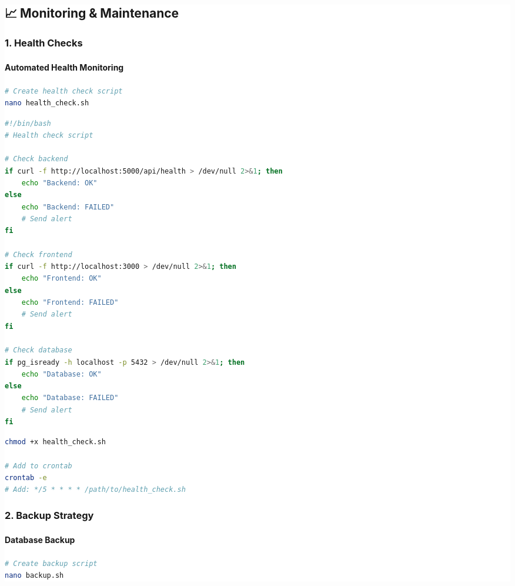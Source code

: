 
## 📈 Monitoring & Maintenance

### 1. Health Checks

#### Automated Health Monitoring
```bash
# Create health check script
nano health_check.sh
```

```bash
#!/bin/bash
# Health check script

# Check backend
if curl -f http://localhost:5000/api/health > /dev/null 2>&1; then
    echo "Backend: OK"
else
    echo "Backend: FAILED"
    # Send alert
fi

# Check frontend
if curl -f http://localhost:3000 > /dev/null 2>&1; then
    echo "Frontend: OK"
else
    echo "Frontend: FAILED"
    # Send alert
fi

# Check database
if pg_isready -h localhost -p 5432 > /dev/null 2>&1; then
    echo "Database: OK"
else
    echo "Database: FAILED"
    # Send alert
fi
```

```bash
chmod +x health_check.sh

# Add to crontab
crontab -e
# Add: */5 * * * * /path/to/health_check.sh
```

### 2. Backup Strategy

#### Database Backup
```bash
# Create backup script
nano backup.sh
```
